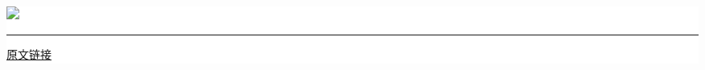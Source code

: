 <img data-ratio="0.0787037037037037" data-s="300,640" data-src="https://mmbiz.qpic.cn/mmbiz_gif/OsOjJJlzzCOhLIS8RuwFAGPr0lodxYfsINGA3pS9yJ0xOAWwg5BmmzHFWicGicdDK1CCqRY0ibCicyLTWzbwIGhqdQ/640?wx_fmt=gif" data-type="gif" data-w="1080" src="https://mmbiz.qpic.cn/mmbiz_gif/OsOjJJlzzCOhLIS8RuwFAGPr0lodxYfsINGA3pS9yJ0xOAWwg5BmmzHFWicGicdDK1CCqRY0ibCicyLTWzbwIGhqdQ/640?wx_fmt=gif"></p><p><mp-style-type data-value="3"></mp-style-type></p></div>  
<hr>
<a href="https://mp.weixin.qq.com/s/Qvq7xGo_fxyiAkkj5u93fg",target="_blank" rel="noopener noreferrer">原文链接</a>
